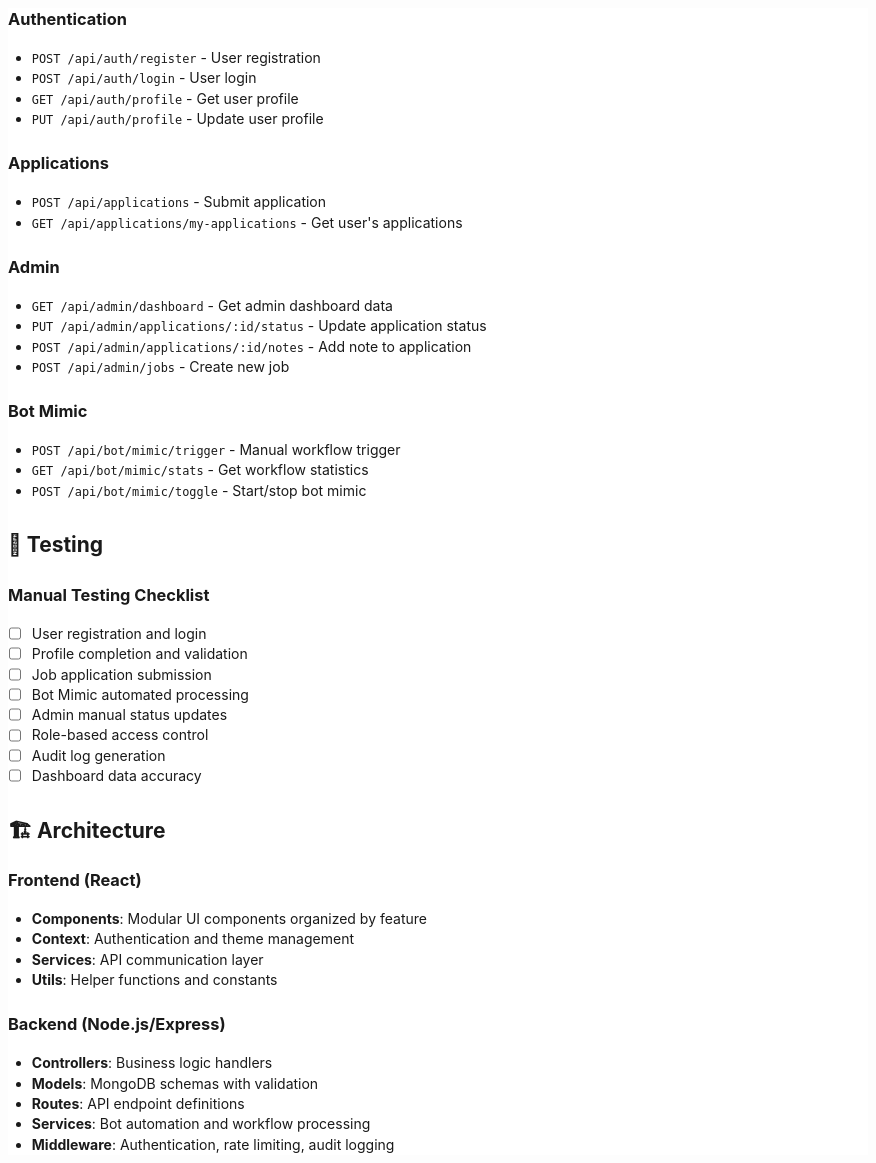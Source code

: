 ### Authentication
- `POST /api/auth/register` - User registration
- `POST /api/auth/login` - User login
- `GET /api/auth/profile` - Get user profile
- `PUT /api/auth/profile` - Update user profile

### Applications
- `POST /api/applications` - Submit application
- `GET /api/applications/my-applications` - Get user's applications

### Admin
- `GET /api/admin/dashboard` - Get admin dashboard data
- `PUT /api/admin/applications/:id/status` - Update application status
- `POST /api/admin/applications/:id/notes` - Add note to application
- `POST /api/admin/jobs` - Create new job

### Bot Mimic
- `POST /api/bot/mimic/trigger` - Manual workflow trigger
- `GET /api/bot/mimic/stats` - Get workflow statistics
- `POST /api/bot/mimic/toggle` - Start/stop bot mimic

## 🧪 Testing

### Manual Testing Checklist
- [ ] User registration and login
- [ ] Profile completion and validation
- [ ] Job application submission
- [ ] Bot Mimic automated processing
- [ ] Admin manual status updates
- [ ] Role-based access control
- [ ] Audit log generation
- [ ] Dashboard data accuracy

## 🏗️ Architecture

### Frontend (React)
- **Components**: Modular UI components organized by feature
- **Context**: Authentication and theme management
- **Services**: API communication layer
- **Utils**: Helper functions and constants

### Backend (Node.js/Express)
- **Controllers**: Business logic handlers
- **Models**: MongoDB schemas with validation
- **Routes**: API endpoint definitions
- **Services**: Bot automation and workflow processing
- **Middleware**: Authentication, rate limiting, audit logging
